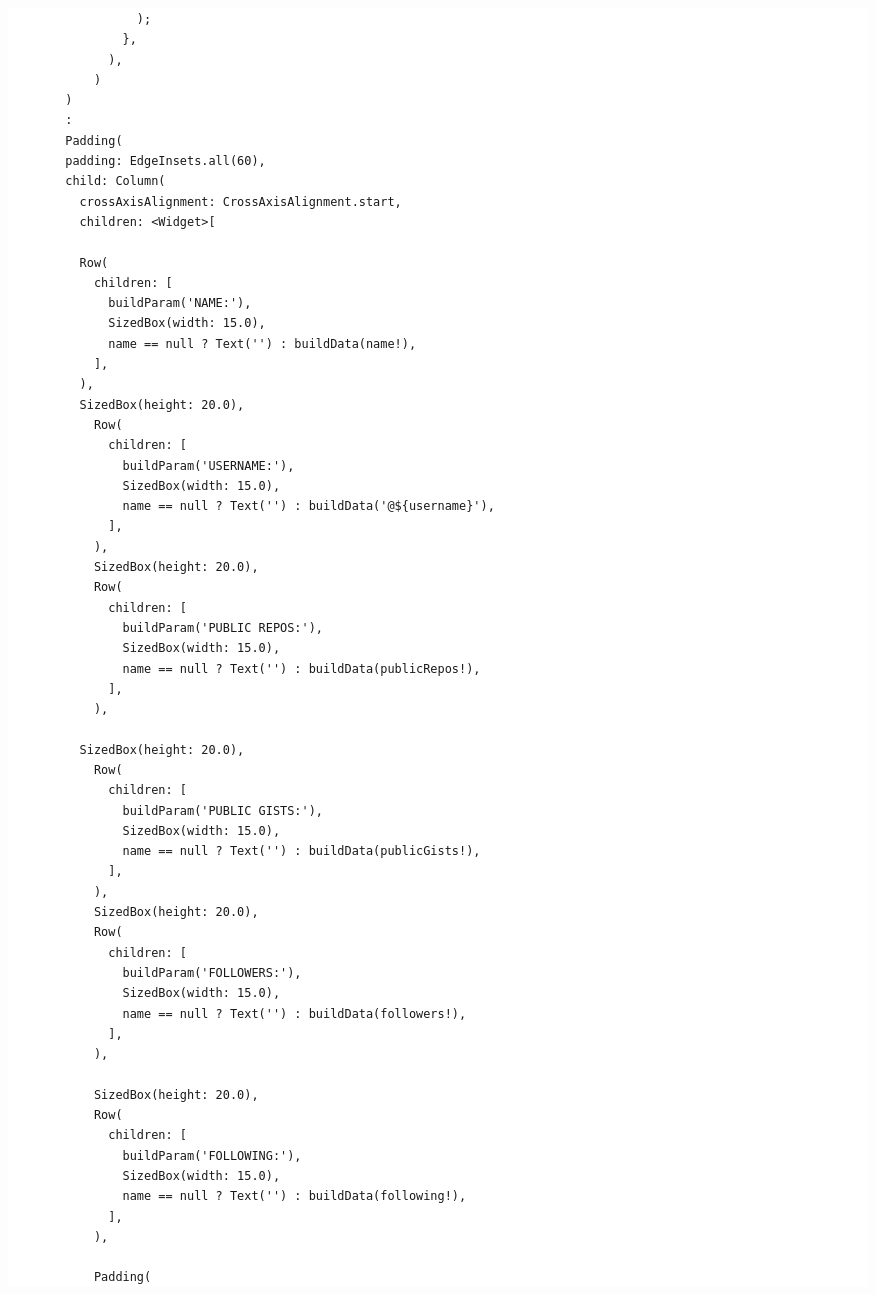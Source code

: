 ```
                  );
                },
              ),
            )
        )
        :
        Padding(
        padding: EdgeInsets.all(60),
        child: Column(
          crossAxisAlignment: CrossAxisAlignment.start,
          children: <Widget>[

          Row(
            children: [
              buildParam('NAME:'),
              SizedBox(width: 15.0),
              name == null ? Text('') : buildData(name!),
            ],
          ),
          SizedBox(height: 20.0),
            Row(
              children: [
                buildParam('USERNAME:'),
                SizedBox(width: 15.0),
                name == null ? Text('') : buildData('@${username}'),
              ],
            ),
            SizedBox(height: 20.0),
            Row(
              children: [
                buildParam('PUBLIC REPOS:'),
                SizedBox(width: 15.0),
                name == null ? Text('') : buildData(publicRepos!),
              ],
            ),

          SizedBox(height: 20.0),
            Row(
              children: [
                buildParam('PUBLIC GISTS:'),
                SizedBox(width: 15.0),
                name == null ? Text('') : buildData(publicGists!),
              ],
            ),
            SizedBox(height: 20.0),
            Row(
              children: [
                buildParam('FOLLOWERS:'),
                SizedBox(width: 15.0),
                name == null ? Text('') : buildData(followers!),
              ],
            ),

            SizedBox(height: 20.0),
            Row(
              children: [
                buildParam('FOLLOWING:'),
                SizedBox(width: 15.0),
                name == null ? Text('') : buildData(following!),
              ],
            ),

            Padding(
```